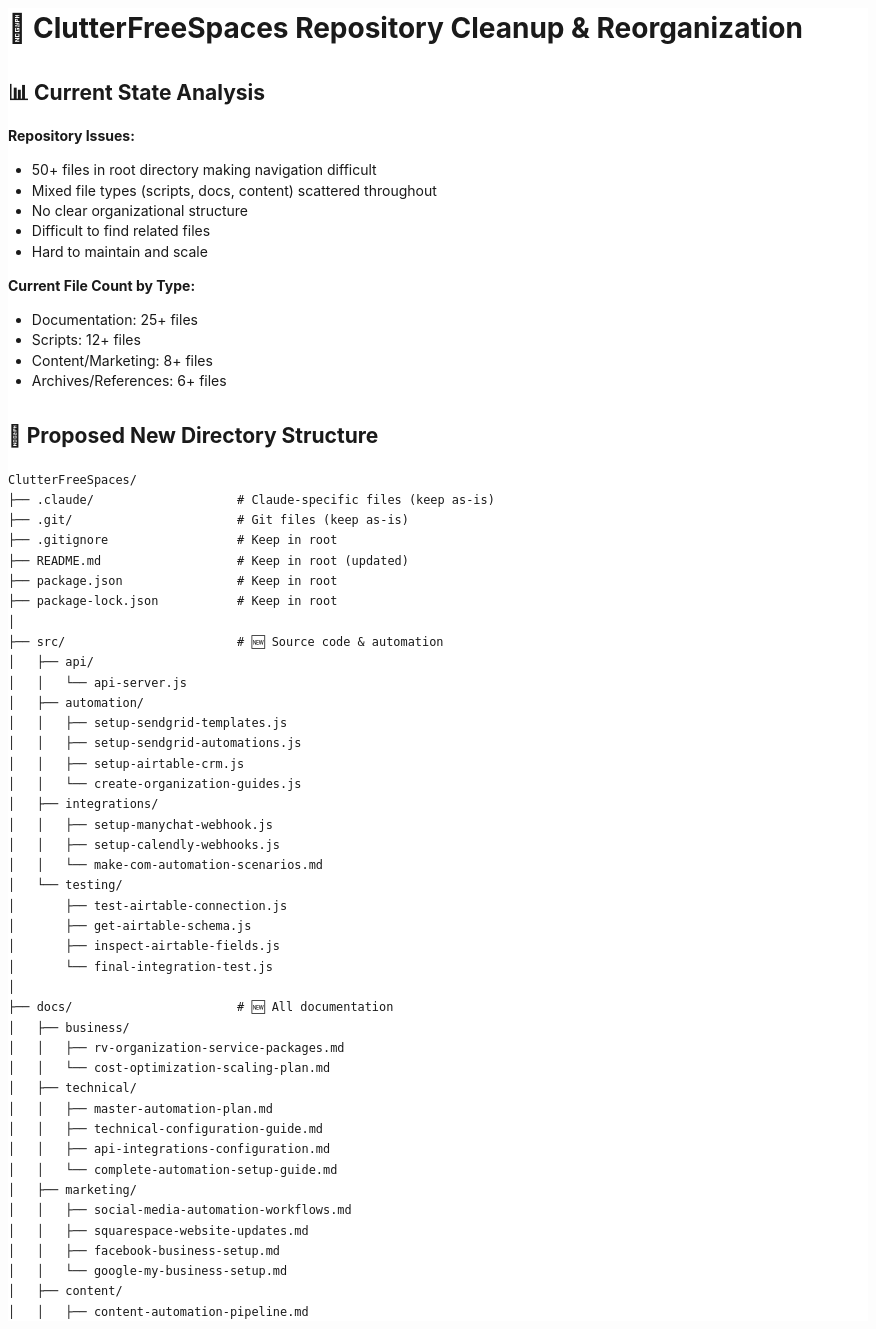 # 🧹 ClutterFreeSpaces Repository Cleanup & Reorganization

## 📊 Current State Analysis

**Repository Issues:**
- 50+ files in root directory making navigation difficult
- Mixed file types (scripts, docs, content) scattered throughout
- No clear organizational structure
- Difficult to find related files
- Hard to maintain and scale

**Current File Count by Type:**
- Documentation: 25+ files
- Scripts: 12+ files  
- Content/Marketing: 8+ files
- Archives/References: 6+ files

## 📁 Proposed New Directory Structure

```
ClutterFreeSpaces/
├── .claude/                    # Claude-specific files (keep as-is)
├── .git/                       # Git files (keep as-is)
├── .gitignore                  # Keep in root
├── README.md                   # Keep in root (updated)
├── package.json                # Keep in root
├── package-lock.json           # Keep in root
│
├── src/                        # 🆕 Source code & automation
│   ├── api/
│   │   └── api-server.js
│   ├── automation/
│   │   ├── setup-sendgrid-templates.js
│   │   ├── setup-sendgrid-automations.js
│   │   ├── setup-airtable-crm.js
│   │   └── create-organization-guides.js
│   ├── integrations/
│   │   ├── setup-manychat-webhook.js
│   │   ├── setup-calendly-webhooks.js
│   │   └── make-com-automation-scenarios.md
│   └── testing/
│       ├── test-airtable-connection.js
│       ├── get-airtable-schema.js
│       ├── inspect-airtable-fields.js
│       └── final-integration-test.js
│
├── docs/                       # 🆕 All documentation
│   ├── business/
│   │   ├── rv-organization-service-packages.md
│   │   └── cost-optimization-scaling-plan.md
│   ├── technical/
│   │   ├── master-automation-plan.md
│   │   ├── technical-configuration-guide.md
│   │   ├── api-integrations-configuration.md
│   │   └── complete-automation-setup-guide.md
│   ├── marketing/
│   │   ├── social-media-automation-workflows.md
│   │   ├── squarespace-website-updates.md
│   │   ├── facebook-business-setup.md
│   │   └── google-my-business-setup.md
│   ├── content/
│   │   ├── content-automation-pipeline.md
```